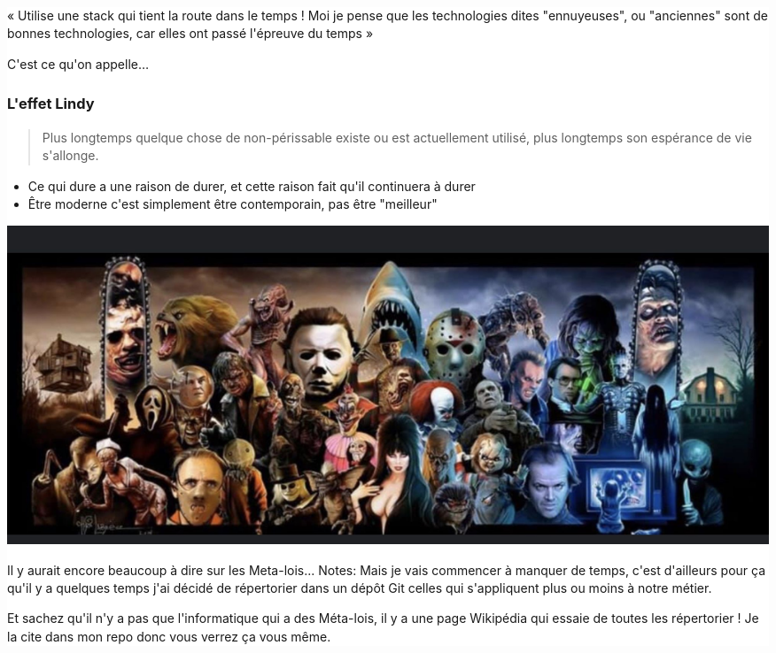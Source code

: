 « Utilise une stack qui tient la route dans le temps ! Moi je pense que les technologies dites "ennuyeuses", ou "anciennes" sont de bonnes technologies, car elles ont passé l'épreuve du temps »

C'est ce qu'on appelle…



### L'effet Lindy

> Plus longtemps quelque chose de non-périssable existe ou est actuellement utilisé, plus longtemps son espérance de vie s'allonge.


<ul role="list" class="custom-list-types">
  <li data-icon="🗻">Ce qui dure a une raison de durer, et cette raison fait qu'il continuera à durer</li>
  <li data-icon="💡">Être moderne c'est simplement être contemporain, pas être "meilleur"</li>
</ul>



<img class="r-stretch" src="assets/photo-de-groupe.jpg" alt="Tous les méchants de film d'horreur sont là">

Il y aurait encore beaucoup à dire sur les Meta-lois...
Notes: Mais je vais commencer à manquer de temps, c'est d'ailleurs pour ça qu'il y a quelques temps j'ai décidé de répertorier dans un dépôt Git celles qui s'appliquent plus ou moins à notre métier.

Et sachez qu'il n'y a pas que l'informatique qui a des Méta-lois, il y a une page Wikipédia qui essaie de toutes les répertorier ! Je la cite dans mon repo donc vous verrez ça vous même.

